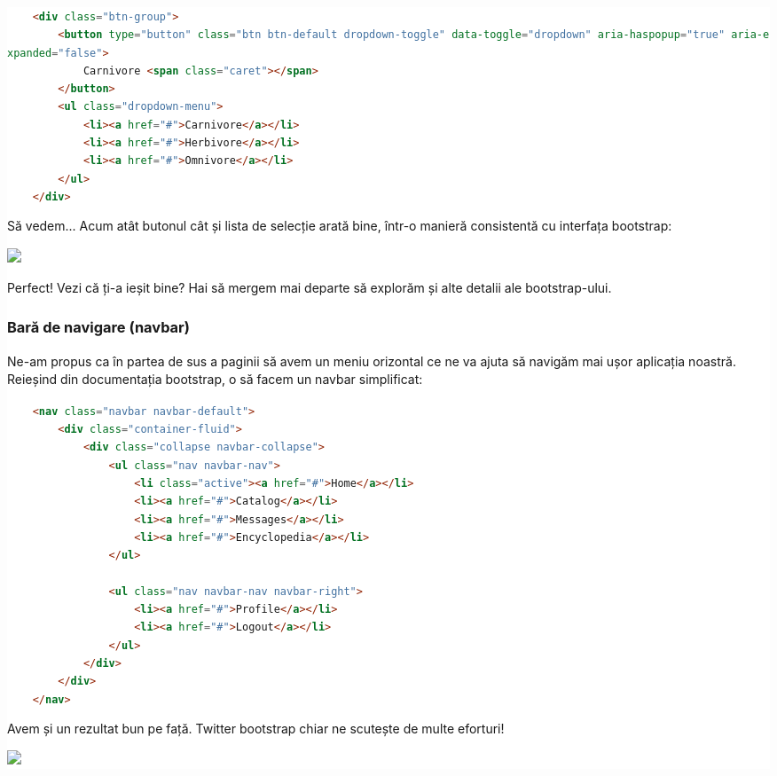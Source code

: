 ```html
    <div class="btn-group">
        <button type="button" class="btn btn-default dropdown-toggle" data-toggle="dropdown" aria-haspopup="true" aria-expanded="false">
            Carnivore <span class="caret"></span>
        </button>
        <ul class="dropdown-menu">
            <li><a href="#">Carnivore</a></li>
            <li><a href="#">Herbivore</a></li>
            <li><a href="#">Omnivore</a></li>
        </ul>
    </div>

```

Să vedem... Acum atât butonul cât și lista de selecție arată bine, într-o manieră consistentă cu interfața bootstrap:

<div class="custom-image-shadow">
    <img src="/images/d6l1-bootstrap/components-button-dropdown.png" />
</div>

Perfect! Vezi că ți-a ieșit bine? Hai să mergem mai departe să explorăm și alte detalii ale bootstrap-ului.

### Bară de navigare (navbar)
Ne-am propus ca în partea de sus a paginii să avem un meniu orizontal ce ne va ajuta să navigăm mai ușor aplicația noastră. Reieșind din documentația bootstrap, o să facem un navbar simplificat:

```html
    <nav class="navbar navbar-default">
        <div class="container-fluid">
            <div class="collapse navbar-collapse">
                <ul class="nav navbar-nav">
                    <li class="active"><a href="#">Home</a></li>
                    <li><a href="#">Catalog</a></li>
                    <li><a href="#">Messages</a></li>
                    <li><a href="#">Encyclopedia</a></li>
                </ul>

                <ul class="nav navbar-nav navbar-right">
                    <li><a href="#">Profile</a></li>
                    <li><a href="#">Logout</a></li>
                </ul>
            </div>
        </div>
    </nav>
```

Avem și un rezultat bun pe față. Twitter bootstrap chiar ne scutește de multe eforturi!

<div class="custom-image-shadow">
    <img src="/images/d6l1-bootstrap/components-navbar.png" />
</div>
